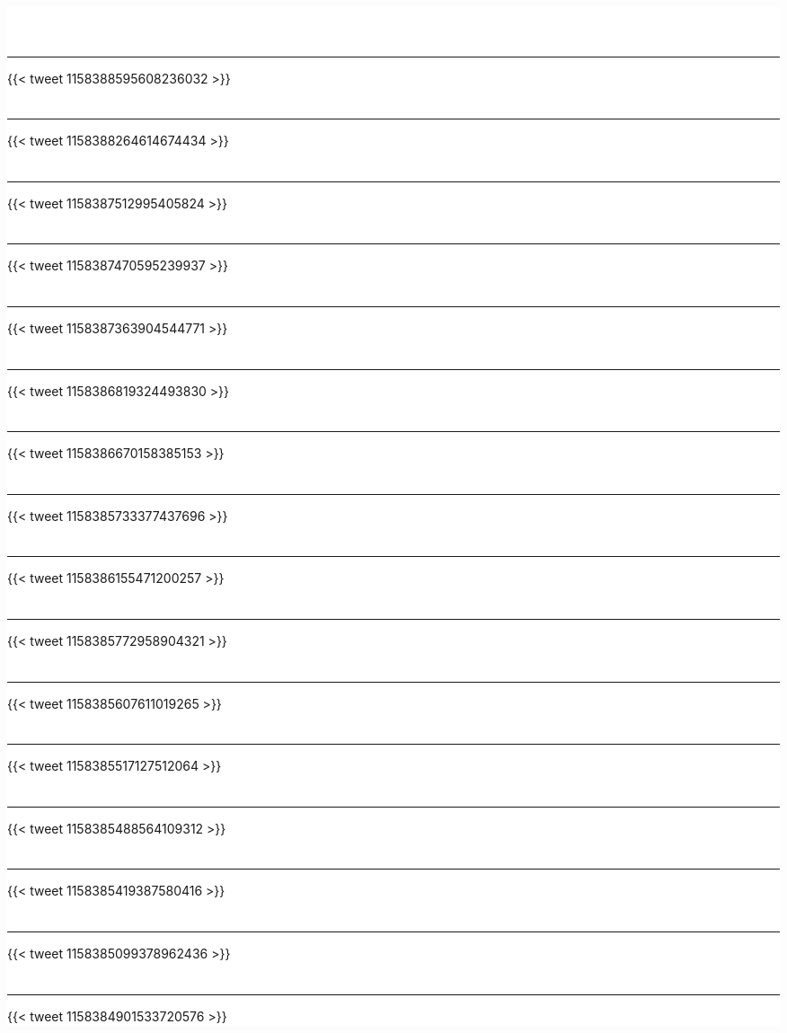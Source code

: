 <br>
<br>
<hr>
{{< tweet 1158388595608236032 >}}
<br>
<br>
<hr>
{{< tweet 1158388264614674434 >}}
<br>
<br>
<hr>
{{< tweet 1158387512995405824 >}}
<br>
<br>
<hr>
{{< tweet 1158387470595239937 >}}
<br>
<br>
<hr>
{{< tweet 1158387363904544771 >}}
<br>
<br>
<hr>
{{< tweet 1158386819324493830 >}}
<br>
<br>
<hr>
{{< tweet 1158386670158385153 >}}
<br>
<br>
<hr>
{{< tweet 1158385733377437696 >}}
<br>
<br>
<hr>
{{< tweet 1158386155471200257 >}}
<br>
<br>
<hr>
{{< tweet 1158385772958904321 >}}
<br>
<br>
<hr>
{{< tweet 1158385607611019265 >}}
<br>
<br>
<hr>
{{< tweet 1158385517127512064 >}}
<br>
<br>
<hr>
{{< tweet 1158385488564109312 >}}
<br>
<br>
<hr>
{{< tweet 1158385419387580416 >}}
<br>
<br>
<hr>
{{< tweet 1158385099378962436 >}}
<br>
<br>
<hr>
{{< tweet 1158384901533720576 >}}